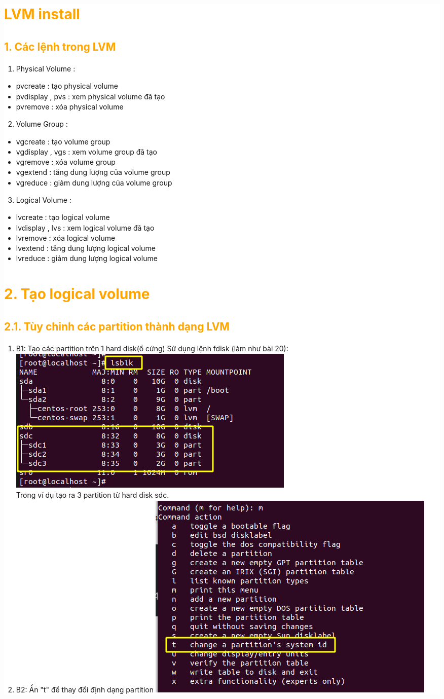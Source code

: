 <h1 style="color:orange">LVM install</h1>
<h2 style="color:orange">1. Các lệnh trong LVM</h2>

1. Physical Volume :
- pvcreate : tạo physical volume
- pvdisplay , pvs : xem physical volume đã tạo
- pvremove : xóa physical volume
2. Volume Group :
- vgcreate : tạo volume group
- vgdisplay , vgs : xem volume group đã tạo
- vgremove : xóa volume group
- vgextend : tăng dung lượng của volume group
- vgreduce : giảm dung lượng của volume group
3. Logical Volume :
- lvcreate : tạo logical volume
- lvdisplay , lvs : xem logical volume đã tạo
- lvremove : xóa logical volume
- lvextend : tăng dung lượng logical volume
- lvreduce : giảm dung lượng logical volume
<h1 style="color:orange">2. Tạo logical volume</h1>
<h2 style="color:orange">2.1. Tùy chỉnh các partition thành dạng LVM</h2>

1. B1: Tạo các partition trên 1 hard disk(ổ cứng)
Sử dụng lệnh fdisk (làm như bài 20):
![lvm-install](../img/lvm-install1.png)<br>
Trong ví dụ tạo ra 3 partition từ hard disk sdc.
2. B2: Ấn "t" để thay đổi định dạng partition
![lvm-install2](../img/lvm-install2.png)<br>